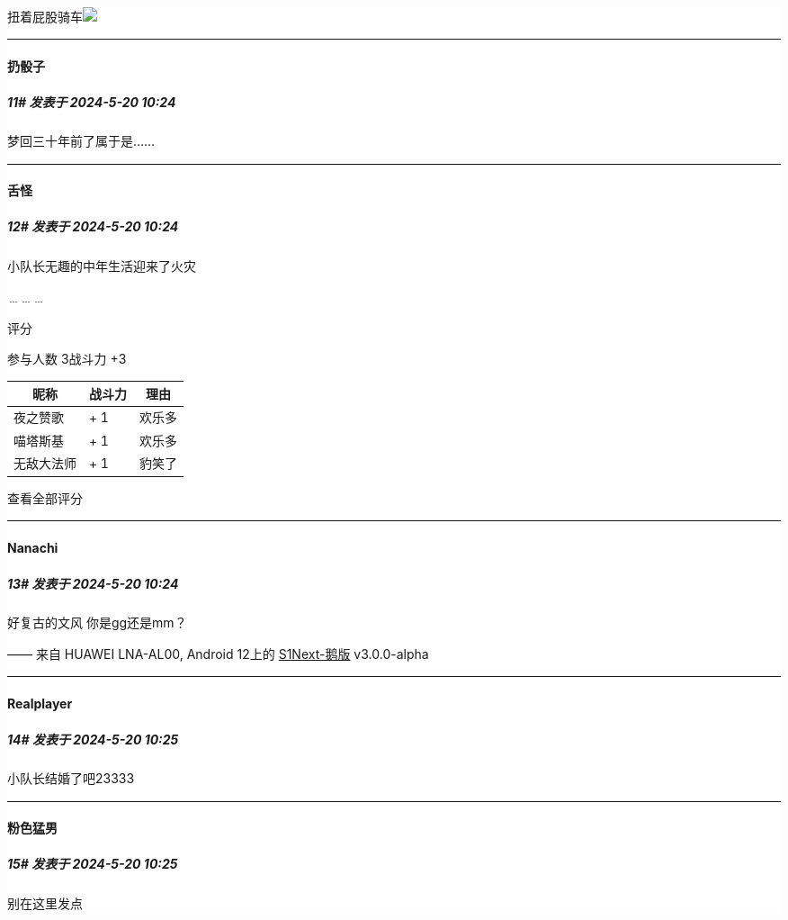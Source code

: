 扭着屁股骑车<img src="https://static.saraba1st.com/image/smiley/face2017/018.png" referrerpolicy="no-referrer">

*****

####  扔骰子  
##### 11#       发表于 2024-5-20 10:24

梦回三十年前了属于是……

*****

####  舌怪  
##### 12#       发表于 2024-5-20 10:24

小队长无趣的中年生活迎来了火灾

﹍﹍﹍

评分

 参与人数 3战斗力 +3

|昵称|战斗力|理由|
|----|---|---|
| 夜之赞歌| + 1|欢乐多|
| 喵塔斯基| + 1|欢乐多|
| 无敌大法师| + 1|豹笑了|

查看全部评分

*****

####  Nanachi  
##### 13#       发表于 2024-5-20 10:24

好复古的文风 你是gg还是mm？

—— 来自 HUAWEI LNA-AL00, Android 12上的 [S1Next-鹅版](https://github.com/ykrank/S1-Next/releases) v3.0.0-alpha

*****

####  Realplayer  
##### 14#       发表于 2024-5-20 10:25

小队长结婚了吧23333

*****

####  粉色猛男  
##### 15#       发表于 2024-5-20 10:25

别在这里发点
